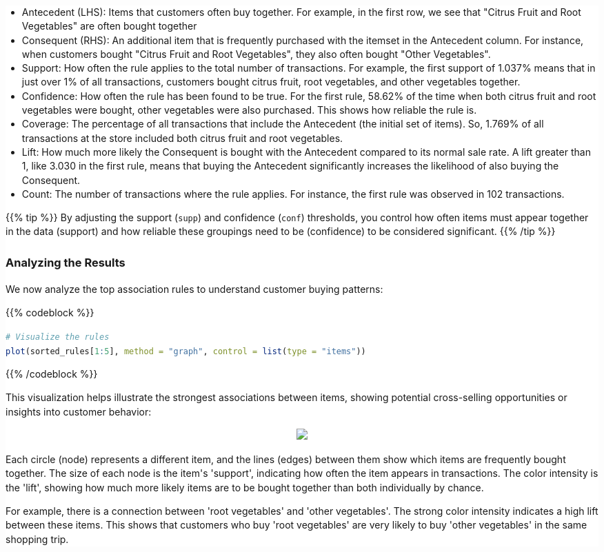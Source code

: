- Antecedent (LHS): Items that customers often buy together. For example, in the first row, we see that "Citrus Fruit and Root Vegetables" are often bought together
- Consequent (RHS): An additional item that is frequently purchased with the itemset in the Antecedent column. For instance, when customers bought "Citrus Fruit and Root Vegetables", they also often bought "Other Vegetables".
- Support: How often the rule applies to the total number of transactions. For example, the first support of 1.037% means that in just over 1% of all transactions, customers bought citrus fruit, root vegetables, and other vegetables together.
- Confidence: How often the rule has been found to be true. For the first rule, 58.62% of the time when both citrus fruit and root vegetables were bought, other vegetables were also purchased. This shows how reliable the rule is.
- Coverage: The percentage of all transactions that include the Antecedent (the initial set of items). So, 1.769% of all transactions at the store included both citrus fruit and root vegetables.
- Lift: How much more likely the Consequent is bought with the Antecedent compared to its normal sale rate. A lift greater than 1, like 3.030 in the first rule, means that buying the Antecedent significantly increases the likelihood of also buying the Consequent.
- Count: The number of transactions where the rule applies. For instance, the first rule was observed in 102 transactions.

{{% tip %}}
By adjusting the support (`supp`) and confidence (`conf`) thresholds, you control how often items must appear together in the data (support) and how reliable these groupings need to be (confidence) to be considered significant.
{{% /tip %}}

### Analyzing the Results

We now analyze the top association rules to understand customer buying patterns:

{{% codeblock %}}

```R
# Visualize the rules
plot(sorted_rules[1:5], method = "graph", control = list(type = "items"))

```

{{% /codeblock %}}

This visualization helps illustrate the strongest associations between items, showing potential cross-selling opportunities or insights into customer behavior:

<p align = "center">
<img src = "../images/association-plot.png" width="700">
</p>

Each circle (node) represents a different item, and the lines (edges) between them show which items are frequently bought together. The size of each node is the item's 'support', indicating how often the item appears in transactions. The color intensity is the 'lift', showing how much more likely items are to be bought together than both individually by chance.

For example, there is a connection between 'root vegetables' and 'other vegetables'. The strong color intensity indicates a high lift between these items. This shows that customers who buy 'root vegetables' are very likely to buy 'other vegetables' in the same shopping trip.
